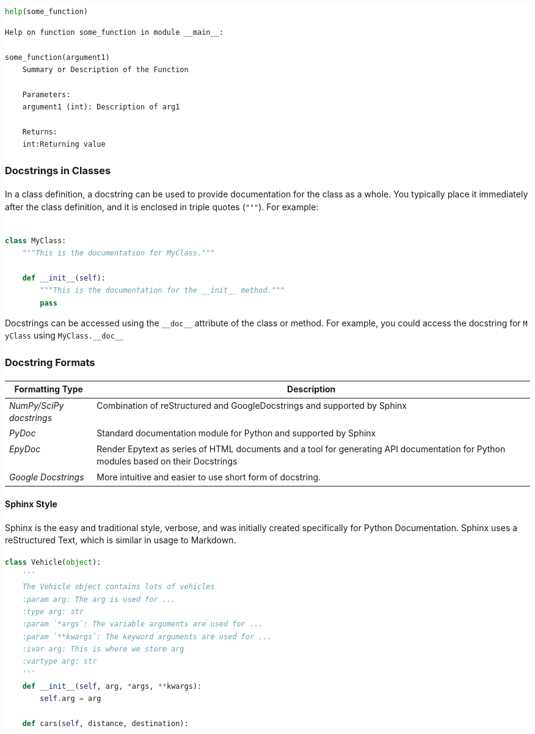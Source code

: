 ```python
help(some_function)
```

```text title:Output
Help on function some_function in module __main__:

some_function(argument1)
    Summary or Description of the Function

    Parameters:
    argument1 (int): Description of arg1

    Returns:
    int:Returning value
```

### Docstrings in Classes
In a class definition, a docstring can be used to provide documentation for the class as a whole. You typically place it immediately after the class definition, and it is enclosed in triple quotes (`"""`). For example:

```python 

class MyClass:
    """This is the documentation for MyClass."""

    def __init__(self):
        """This is the documentation for the __init__ method."""
        pass
```

Docstrings can be accessed using the `__doc__` attribute of the class or method. For example, you could access the docstring for `MyClass` using `MyClass.__doc__`

### Docstring Formats

| **Formatting Type**      | **Description**                                                                                                                     |
| ------------------------ | ----------------------------------------------------------------------------------------------------------------------------------- |
| *NumPy/SciPy docstrings* | Combination of reStructured and GoogleDocstrings and supported by Sphinx                                                            |
| *PyDoc*                  | Standard documentation module for Python and supported by Sphinx                                                                    |
| *EpyDoc*                 | Render Epytext as series of HTML documents and a tool for generating API documentation for Python modules based on their Docstrings |
| *Google Docstrings*      | More intuitive and easier to use short form of docstring.                                                                           |

#### Sphinx Style

Sphinx is the easy and traditional style, verbose, and was initially created specifically for Python Documentation. Sphinx uses a reStructured Text, which is similar in usage to Markdown.

```python
class Vehicle(object):
    '''
    The Vehicle object contains lots of vehicles
    :param arg: The arg is used for ...
    :type arg: str
    :param `*args`: The variable arguments are used for ...
    :param `**kwargs`: The keyword arguments are used for ...
    :ivar arg: This is where we store arg
    :vartype arg: str
    '''
    def __init__(self, arg, *args, **kwargs):
        self.arg = arg
        
    def cars(self, distance, destination):
```